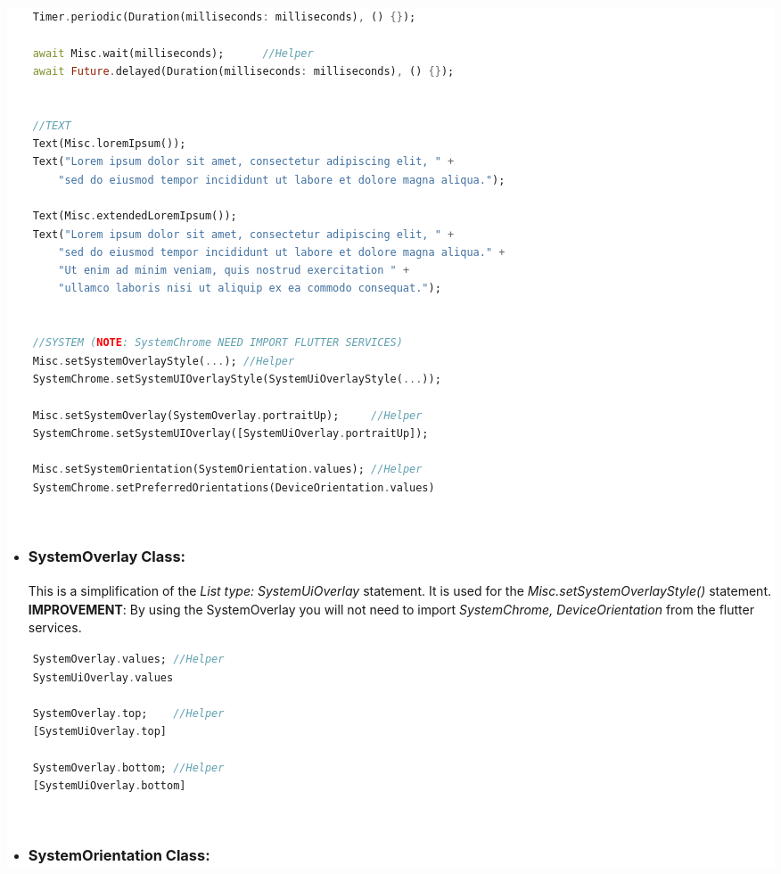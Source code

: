 ```dart
    Timer.periodic(Duration(milliseconds: milliseconds), () {});

    await Misc.wait(milliseconds);      //Helper
    await Future.delayed(Duration(milliseconds: milliseconds), () {});


    //TEXT
    Text(Misc.loremIpsum());
    Text("Lorem ipsum dolor sit amet, consectetur adipiscing elit, " +
        "sed do eiusmod tempor incididunt ut labore et dolore magna aliqua.");

    Text(Misc.extendedLoremIpsum());
    Text("Lorem ipsum dolor sit amet, consectetur adipiscing elit, " +
        "sed do eiusmod tempor incididunt ut labore et dolore magna aliqua." +
        "Ut enim ad minim veniam, quis nostrud exercitation " +
        "ullamco laboris nisi ut aliquip ex ea commodo consequat.");


    //SYSTEM (NOTE: SystemChrome NEED IMPORT FLUTTER SERVICES)
    Misc.setSystemOverlayStyle(...); //Helper
    SystemChrome.setSystemUIOverlayStyle(SystemUiOverlayStyle(...));

    Misc.setSystemOverlay(SystemOverlay.portraitUp);     //Helper
    SystemChrome.setSystemUIOverlay([SystemUiOverlay.portraitUp]);

    Misc.setSystemOrientation(SystemOrientation.values); //Helper
    SystemChrome.setPreferredOrientations(DeviceOrientation.values)

```

<br>

- ### **SystemOverlay Class:**

  This is a simplification of the _List type: SystemUiOverlay_ statement. It is used for the _Misc.setSystemOverlayStyle()_ statement.
  **IMPROVEMENT**: By using the SystemOverlay you will not need to import _SystemChrome, DeviceOrientation_ from the flutter services.

```dart
    SystemOverlay.values; //Helper
    SystemUiOverlay.values

    SystemOverlay.top;    //Helper
    [SystemUiOverlay.top]

    SystemOverlay.bottom; //Helper
    [SystemUiOverlay.bottom]
```

<br>

- ### **SystemOrientation Class:**
